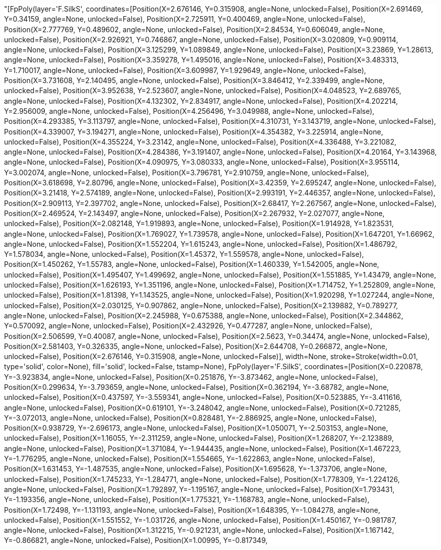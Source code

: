 "[FpPoly(layer='F.SilkS', coordinates=[Position(X=2.676146, Y=0.315908, angle=None, unlocked=False), Position(X=2.691469, Y=0.34159, angle=None, unlocked=False), Position(X=2.725911, Y=0.400469, angle=None, unlocked=False), Position(X=2.777769, Y=0.489602, angle=None, unlocked=False), Position(X=2.84534, Y=0.606049, angle=None, unlocked=False), Position(X=2.926921, Y=0.746867, angle=None, unlocked=False), Position(X=3.020809, Y=0.909114, angle=None, unlocked=False), Position(X=3.125299, Y=1.089849, angle=None, unlocked=False), Position(X=3.23869, Y=1.28613, angle=None, unlocked=False), Position(X=3.359278, Y=1.495016, angle=None, unlocked=False), Position(X=3.483313, Y=1.710017, angle=None, unlocked=False), Position(X=3.609987, Y=1.929649, angle=None, unlocked=False), Position(X=3.731608, Y=2.140495, angle=None, unlocked=False), Position(X=3.846412, Y=2.339499, angle=None, unlocked=False), Position(X=3.952638, Y=2.523607, angle=None, unlocked=False), Position(X=4.048523, Y=2.689765, angle=None, unlocked=False), Position(X=4.132302, Y=2.834917, angle=None, unlocked=False), Position(X=4.202214, Y=2.956009, angle=None, unlocked=False), Position(X=4.256496, Y=3.049988, angle=None, unlocked=False), Position(X=4.293385, Y=3.113797, angle=None, unlocked=False), Position(X=4.310731, Y=3.143719, angle=None, unlocked=False), Position(X=4.339007, Y=3.194271, angle=None, unlocked=False), Position(X=4.354382, Y=3.225914, angle=None, unlocked=False), Position(X=4.355224, Y=3.23142, angle=None, unlocked=False), Position(X=4.336488, Y=3.221082, angle=None, unlocked=False), Position(X=4.284386, Y=3.191407, angle=None, unlocked=False), Position(X=4.20164, Y=3.143968, angle=None, unlocked=False), Position(X=4.090975, Y=3.080333, angle=None, unlocked=False), Position(X=3.955114, Y=3.002074, angle=None, unlocked=False), Position(X=3.796781, Y=2.910759, angle=None, unlocked=False), Position(X=3.618698, Y=2.80796, angle=None, unlocked=False), Position(X=3.42359, Y=2.695247, angle=None, unlocked=False), Position(X=3.21418, Y=2.574189, angle=None, unlocked=False), Position(X=2.993191, Y=2.446357, angle=None, unlocked=False), Position(X=2.909113, Y=2.397702, angle=None, unlocked=False), Position(X=2.68417, Y=2.267567, angle=None, unlocked=False), Position(X=2.469524, Y=2.143497, angle=None, unlocked=False), Position(X=2.267932, Y=2.027077, angle=None, unlocked=False), Position(X=2.082148, Y=1.919893, angle=None, unlocked=False), Position(X=1.914928, Y=1.823531, angle=None, unlocked=False), Position(X=1.769027, Y=1.739578, angle=None, unlocked=False), Position(X=1.647201, Y=1.66962, angle=None, unlocked=False), Position(X=1.552204, Y=1.615243, angle=None, unlocked=False), Position(X=1.486792, Y=1.578034, angle=None, unlocked=False), Position(X=1.45372, Y=1.559578, angle=None, unlocked=False), Position(X=1.450262, Y=1.55783, angle=None, unlocked=False), Position(X=1.460339, Y=1.542005, angle=None, unlocked=False), Position(X=1.495407, Y=1.499692, angle=None, unlocked=False), Position(X=1.551885, Y=1.43479, angle=None, unlocked=False), Position(X=1.626193, Y=1.351196, angle=None, unlocked=False), Position(X=1.714752, Y=1.252809, angle=None, unlocked=False), Position(X=1.81398, Y=1.143525, angle=None, unlocked=False), Position(X=1.920298, Y=1.027244, angle=None, unlocked=False), Position(X=2.030125, Y=0.907862, angle=None, unlocked=False), Position(X=2.139882, Y=0.789277, angle=None, unlocked=False), Position(X=2.245988, Y=0.675388, angle=None, unlocked=False), Position(X=2.344862, Y=0.570092, angle=None, unlocked=False), Position(X=2.432926, Y=0.477287, angle=None, unlocked=False), Position(X=2.506599, Y=0.40087, angle=None, unlocked=False), Position(X=2.5623, Y=0.34474, angle=None, unlocked=False), Position(X=2.581403, Y=0.326335, angle=None, unlocked=False), Position(X=2.644708, Y=0.266872, angle=None, unlocked=False), Position(X=2.676146, Y=0.315908, angle=None, unlocked=False)], width=None, stroke=Stroke(width=0.01, type='solid', color=None), fill='solid', locked=False, tstamp=None), FpPoly(layer='F.SilkS', coordinates=[Position(X=0.220878, Y=-3.923834, angle=None, unlocked=False), Position(X=0.251876, Y=-3.873462, angle=None, unlocked=False), Position(X=0.299634, Y=-3.793659, angle=None, unlocked=False), Position(X=0.362194, Y=-3.68782, angle=None, unlocked=False), Position(X=0.437597, Y=-3.559341, angle=None, unlocked=False), Position(X=0.523885, Y=-3.411616, angle=None, unlocked=False), Position(X=0.619101, Y=-3.248042, angle=None, unlocked=False), Position(X=0.721285, Y=-3.072013, angle=None, unlocked=False), Position(X=0.828481, Y=-2.886925, angle=None, unlocked=False), Position(X=0.938729, Y=-2.696173, angle=None, unlocked=False), Position(X=1.050071, Y=-2.503153, angle=None, unlocked=False), Position(X=1.16055, Y=-2.311259, angle=None, unlocked=False), Position(X=1.268207, Y=-2.123889, angle=None, unlocked=False), Position(X=1.371084, Y=-1.944435, angle=None, unlocked=False), Position(X=1.467223, Y=-1.776295, angle=None, unlocked=False), Position(X=1.554665, Y=-1.622863, angle=None, unlocked=False), Position(X=1.631453, Y=-1.487535, angle=None, unlocked=False), Position(X=1.695628, Y=-1.373706, angle=None, unlocked=False), Position(X=1.745233, Y=-1.284771, angle=None, unlocked=False), Position(X=1.778309, Y=-1.224126, angle=None, unlocked=False), Position(X=1.792897, Y=-1.195167, angle=None, unlocked=False), Position(X=1.793431, Y=-1.193356, angle=None, unlocked=False), Position(X=1.775321, Y=-1.168783, angle=None, unlocked=False), Position(X=1.72498, Y=-1.131193, angle=None, unlocked=False), Position(X=1.648395, Y=-1.084278, angle=None, unlocked=False), Position(X=1.551552, Y=-1.031726, angle=None, unlocked=False), Position(X=1.450167, Y=-0.981787, angle=None, unlocked=False), Position(X=1.312215, Y=-0.921231, angle=None, unlocked=False), Position(X=1.167142, Y=-0.866821, angle=None, unlocked=False), Position(X=1.00995, Y=-0.817349,